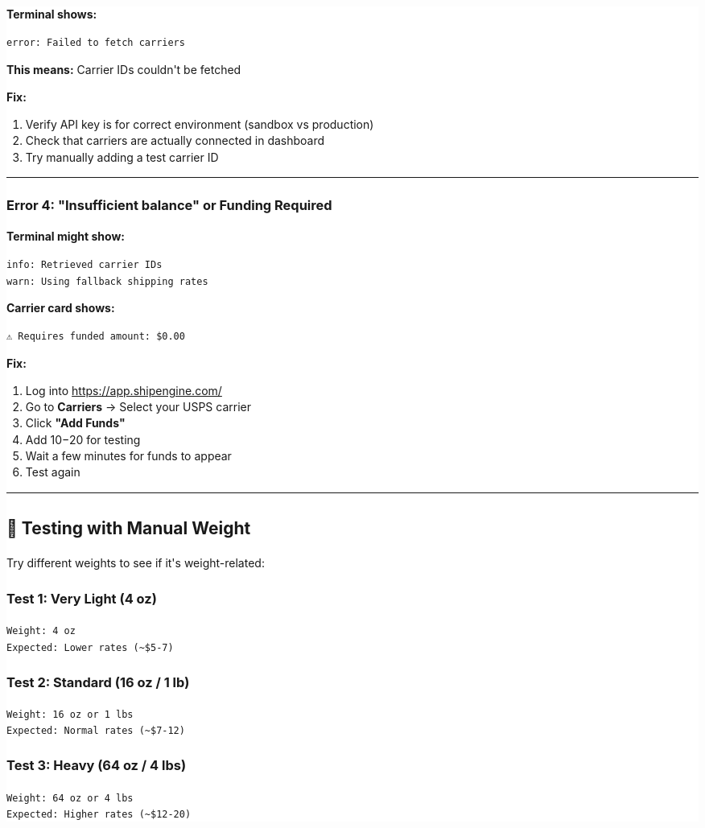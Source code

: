**Terminal shows:**
```
error: Failed to fetch carriers
```

**This means:** Carrier IDs couldn't be fetched

**Fix:**
1. Verify API key is for correct environment (sandbox vs production)
2. Check that carriers are actually connected in dashboard
3. Try manually adding a test carrier ID

---

### Error 4: "Insufficient balance" or Funding Required

**Terminal might show:**
```
info: Retrieved carrier IDs
warn: Using fallback shipping rates
```

**Carrier card shows:**
```
⚠️ Requires funded amount: $0.00
```

**Fix:**
1. Log into https://app.shipengine.com/
2. Go to **Carriers** → Select your USPS carrier
3. Click **"Add Funds"**
4. Add $10-$20 for testing
5. Wait a few minutes for funds to appear
6. Test again

---

## 🧪 **Testing with Manual Weight**

Try different weights to see if it's weight-related:

### Test 1: Very Light (4 oz)
```
Weight: 4 oz
Expected: Lower rates (~$5-7)
```

### Test 2: Standard (16 oz / 1 lb)
```
Weight: 16 oz or 1 lbs
Expected: Normal rates (~$7-12)
```

### Test 3: Heavy (64 oz / 4 lbs)
```
Weight: 64 oz or 4 lbs
Expected: Higher rates (~$12-20)
```
